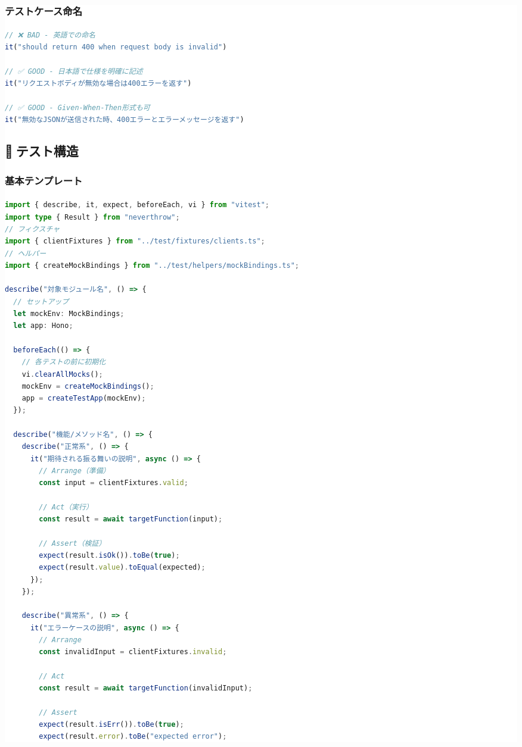 ### テストケース命名

```typescript
// ❌ BAD - 英語での命名
it("should return 400 when request body is invalid")

// ✅ GOOD - 日本語で仕様を明確に記述
it("リクエストボディが無効な場合は400エラーを返す")

// ✅ GOOD - Given-When-Then形式も可
it("無効なJSONが送信された時、400エラーとエラーメッセージを返す")
```

## 🧪 テスト構造

### 基本テンプレート

```typescript
import { describe, it, expect, beforeEach, vi } from "vitest";
import type { Result } from "neverthrow";
// フィクスチャ
import { clientFixtures } from "../test/fixtures/clients.ts";
// ヘルパー
import { createMockBindings } from "../test/helpers/mockBindings.ts";

describe("対象モジュール名", () => {
  // セットアップ
  let mockEnv: MockBindings;
  let app: Hono;

  beforeEach(() => {
    // 各テストの前に初期化
    vi.clearAllMocks();
    mockEnv = createMockBindings();
    app = createTestApp(mockEnv);
  });

  describe("機能/メソッド名", () => {
    describe("正常系", () => {
      it("期待される振る舞いの説明", async () => {
        // Arrange（準備）
        const input = clientFixtures.valid;
        
        // Act（実行）
        const result = await targetFunction(input);
        
        // Assert（検証）
        expect(result.isOk()).toBe(true);
        expect(result.value).toEqual(expected);
      });
    });

    describe("異常系", () => {
      it("エラーケースの説明", async () => {
        // Arrange
        const invalidInput = clientFixtures.invalid;
        
        // Act
        const result = await targetFunction(invalidInput);
        
        // Assert
        expect(result.isErr()).toBe(true);
        expect(result.error).toBe("expected error");
```